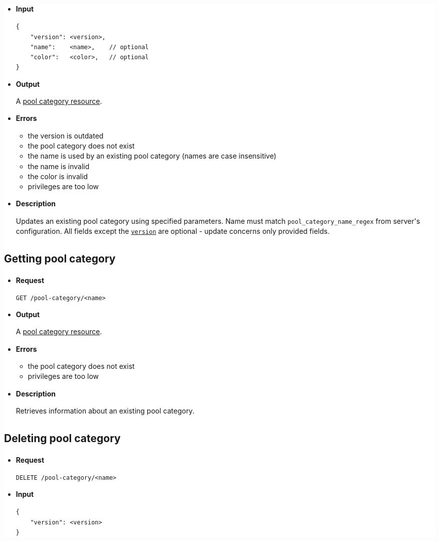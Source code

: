 - **Input**

    ```json5
    {
        "version": <version>,
        "name":    <name>,    // optional
        "color":   <color>,   // optional
    }
    ```

- **Output**

    A [pool category resource](#pool-category).

- **Errors**

    - the version is outdated
    - the pool category does not exist
    - the name is used by an existing pool category (names are case insensitive)
    - the name is invalid
    - the color is invalid
    - privileges are too low

- **Description**

    Updates an existing pool category using specified parameters. Name must
    match `pool_category_name_regex` from server's configuration. All fields
    except the [`version`](#versioning) are optional - update concerns only
    provided fields.

## Getting pool category
- **Request**

    `GET /pool-category/<name>`

- **Output**

    A [pool category resource](#pool-category).

- **Errors**

    - the pool category does not exist
    - privileges are too low

- **Description**

    Retrieves information about an existing pool category.

## Deleting pool category
- **Request**

    `DELETE /pool-category/<name>`

- **Input**

    ```json5
    {
        "version": <version>
    }
    ```
